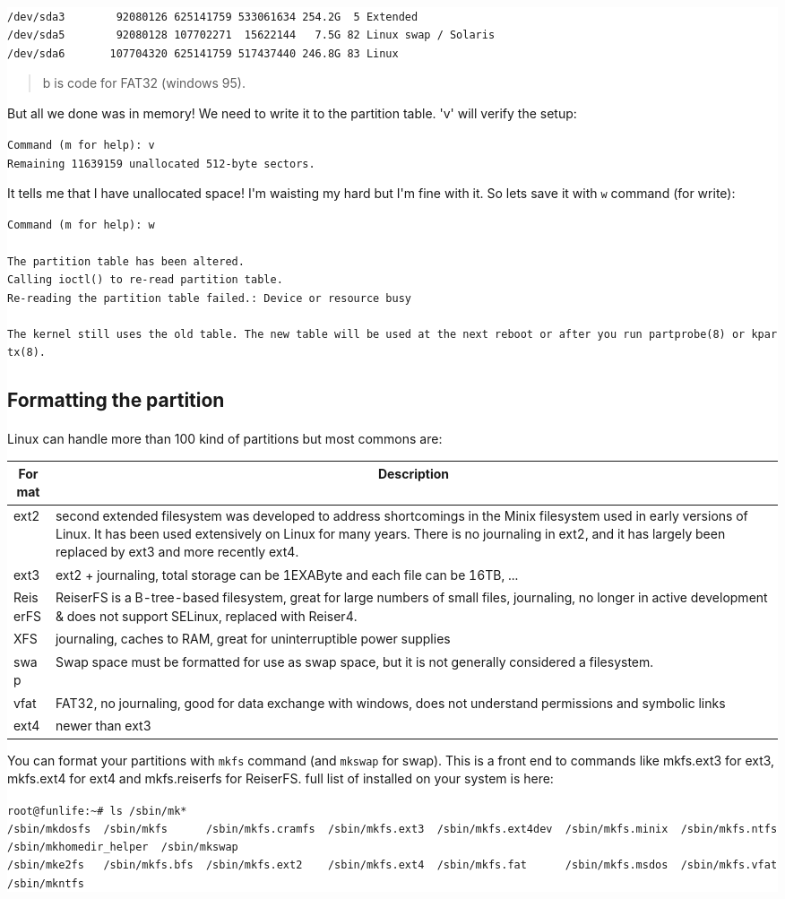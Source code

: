 ```
/dev/sda3        92080126 625141759 533061634 254.2G  5 Extended
/dev/sda5        92080128 107702271  15622144   7.5G 82 Linux swap / Solaris
/dev/sda6       107704320 625141759 517437440 246.8G 83 Linux
```

> b is code for FAT32 (windows 95).

But all we done was in memory! We need to write it to the partition table. 'v' will verify the setup:

```
Command (m for help): v
Remaining 11639159 unallocated 512-byte sectors.
```
It tells me that I have unallocated space! I'm waisting my hard but I'm fine with it. So lets save it with `w` command (for write):

```
Command (m for help): w

The partition table has been altered.
Calling ioctl() to re-read partition table.
Re-reading the partition table failed.: Device or resource busy

The kernel still uses the old table. The new table will be used at the next reboot or after you run partprobe(8) or kpartx(8).
```

## Formatting the partition
Linux can handle more than 100 kind of partitions but most commons are:

|Format|Description|
|---|---|
|ext2|second extended filesystem was developed to address shortcomings in the Minix filesystem used in early versions of Linux. It has been used extensively on Linux for many years. There is no journaling in ext2, and it has largely been replaced by ext3 and more recently ext4.|
|ext3| ext2 + journaling, total storage can be 1EXAByte and each file can be 16TB, ...|
|ReiserFS|ReiserFS is a B-tree-based filesystem, great for large numbers of small files, journaling, no longer in active development & does not support SELinux, replaced with Reiser4. |
|XFS| journaling, caches to RAM, great for uninterruptible power supplies|
|swap| Swap space must be formatted for use as swap space, but it is not generally considered a filesystem. |
|vfat|FAT32, no journaling, good for data exchange with windows, does not understand permissions and symbolic links|
|ext4|newer than ext3|

You can format your partitions with `mkfs` command (and `mkswap` for swap). This is a front end to commands like  mkfs.ext3 for ext3, mkfs.ext4 for ext4 and mkfs.reiserfs for ReiserFS. full list of installed on your system is here:

```
root@funlife:~# ls /sbin/mk*
/sbin/mkdosfs  /sbin/mkfs      /sbin/mkfs.cramfs  /sbin/mkfs.ext3  /sbin/mkfs.ext4dev  /sbin/mkfs.minix  /sbin/mkfs.ntfs  /sbin/mkhomedir_helper  /sbin/mkswap
/sbin/mke2fs   /sbin/mkfs.bfs  /sbin/mkfs.ext2    /sbin/mkfs.ext4  /sbin/mkfs.fat      /sbin/mkfs.msdos  /sbin/mkfs.vfat  /sbin/mkntfs

```
